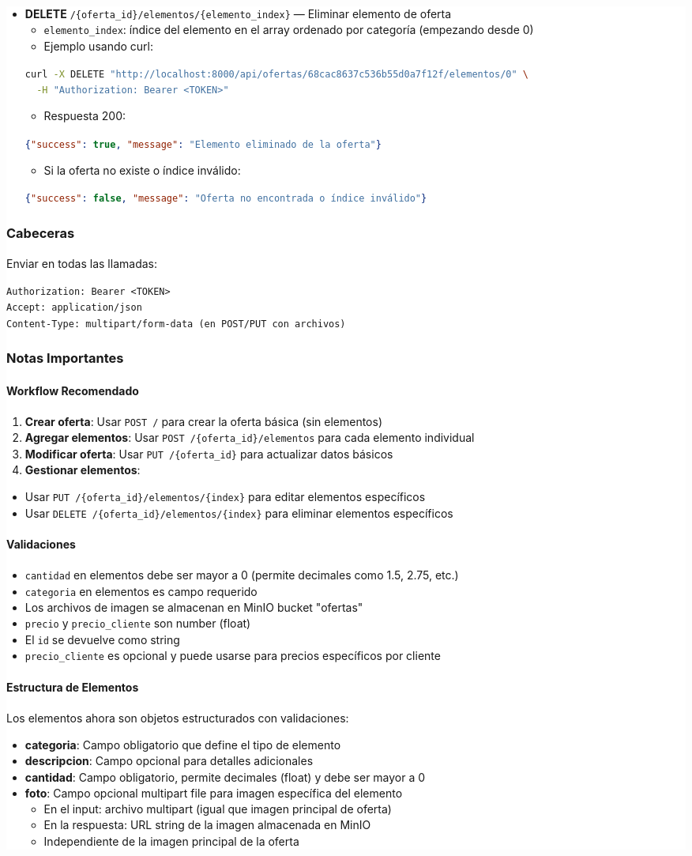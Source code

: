 - **DELETE** `/{oferta_id}/elementos/{elemento_index}` — Eliminar elemento de oferta
  - `elemento_index`: índice del elemento en el array ordenado por categoría (empezando desde 0)
  - Ejemplo usando curl:
  ```bash
  curl -X DELETE "http://localhost:8000/api/ofertas/68cac8637c536b55d0a7f12f/elementos/0" \
    -H "Authorization: Bearer <TOKEN>"
  ```
  - Respuesta 200:
  ```json
  {"success": true, "message": "Elemento eliminado de la oferta"}
  ```
  - Si la oferta no existe o índice inválido:
  ```json
  {"success": false, "message": "Oferta no encontrada o índice inválido"}
  ```

### Cabeceras

Enviar en todas las llamadas:
```
Authorization: Bearer <TOKEN>
Accept: application/json
Content-Type: multipart/form-data (en POST/PUT con archivos)
```

### Notas Importantes

#### Workflow Recomendado
1. **Crear oferta**: Usar `POST /` para crear la oferta básica (sin elementos)
2. **Agregar elementos**: Usar `POST /{oferta_id}/elementos` para cada elemento individual
3. **Modificar oferta**: Usar `PUT /{oferta_id}` para actualizar datos básicos
4. **Gestionar elementos**:
  - Usar `PUT /{oferta_id}/elementos/{index}` para editar elementos específicos
  - Usar `DELETE /{oferta_id}/elementos/{index}` para eliminar elementos específicos

#### Validaciones
- `cantidad` en elementos debe ser mayor a 0 (permite decimales como 1.5, 2.75, etc.)
- `categoria` en elementos es campo requerido
- Los archivos de imagen se almacenan en MinIO bucket "ofertas"
- `precio` y `precio_cliente` son number (float)
- El `id` se devuelve como string
- `precio_cliente` es opcional y puede usarse para precios específicos por cliente

#### Estructura de Elementos
Los elementos ahora son objetos estructurados con validaciones:
- **categoria**: Campo obligatorio que define el tipo de elemento
- **descripcion**: Campo opcional para detalles adicionales
- **cantidad**: Campo obligatorio, permite decimales (float) y debe ser mayor a 0
- **foto**: Campo opcional multipart file para imagen específica del elemento
  - En el input: archivo multipart (igual que imagen principal de oferta)
  - En la respuesta: URL string de la imagen almacenada en MinIO
  - Independiente de la imagen principal de la oferta
